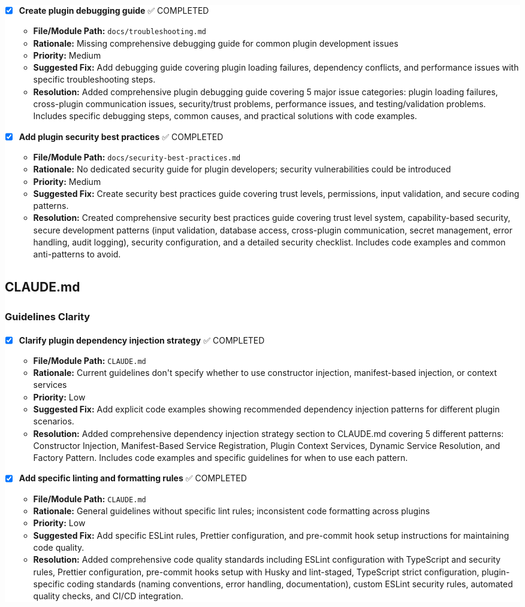 - [x] **Create plugin debugging guide** ✅ COMPLETED
  - **File/Module Path:** `docs/troubleshooting.md`
  - **Rationale:** Missing comprehensive debugging guide for common plugin development issues
  - **Priority:** Medium
  - **Suggested Fix:** Add debugging guide covering plugin loading failures, dependency conflicts, and performance issues with specific troubleshooting steps.
  - **Resolution:** Added comprehensive plugin debugging guide covering 5 major issue categories: plugin loading failures, cross-plugin communication issues, security/trust problems, performance issues, and testing/validation problems. Includes specific debugging steps, common causes, and practical solutions with code examples.

- [x] **Add plugin security best practices** ✅ COMPLETED
  - **File/Module Path:** `docs/security-best-practices.md`
  - **Rationale:** No dedicated security guide for plugin developers; security vulnerabilities could be introduced
  - **Priority:** Medium
  - **Suggested Fix:** Create security best practices guide covering trust levels, permissions, input validation, and secure coding patterns.
  - **Resolution:** Created comprehensive security best practices guide covering trust level system, capability-based security, secure development patterns (input validation, database access, cross-plugin communication, secret management, error handling, audit logging), security configuration, and a detailed security checklist. Includes code examples and common anti-patterns to avoid.

## CLAUDE.md

### Guidelines Clarity

- [x] **Clarify plugin dependency injection strategy** ✅ COMPLETED
  - **File/Module Path:** `CLAUDE.md`
  - **Rationale:** Current guidelines don't specify whether to use constructor injection, manifest-based injection, or context services
  - **Priority:** Low
  - **Suggested Fix:** Add explicit code examples showing recommended dependency injection patterns for different plugin scenarios.
  - **Resolution:** Added comprehensive dependency injection strategy section to CLAUDE.md covering 5 different patterns: Constructor Injection, Manifest-Based Service Registration, Plugin Context Services, Dynamic Service Resolution, and Factory Pattern. Includes code examples and specific guidelines for when to use each pattern.

- [x] **Add specific linting and formatting rules** ✅ COMPLETED
  - **File/Module Path:** `CLAUDE.md`
  - **Rationale:** General guidelines without specific lint rules; inconsistent code formatting across plugins
  - **Priority:** Low
  - **Suggested Fix:** Add specific ESLint rules, Prettier configuration, and pre-commit hook setup instructions for maintaining code quality.
  - **Resolution:** Added comprehensive code quality standards including ESLint configuration with TypeScript and security rules, Prettier configuration, pre-commit hooks setup with Husky and lint-staged, TypeScript strict configuration, plugin-specific coding standards (naming conventions, error handling, documentation), custom ESLint security rules, automated quality checks, and CI/CD integration.
